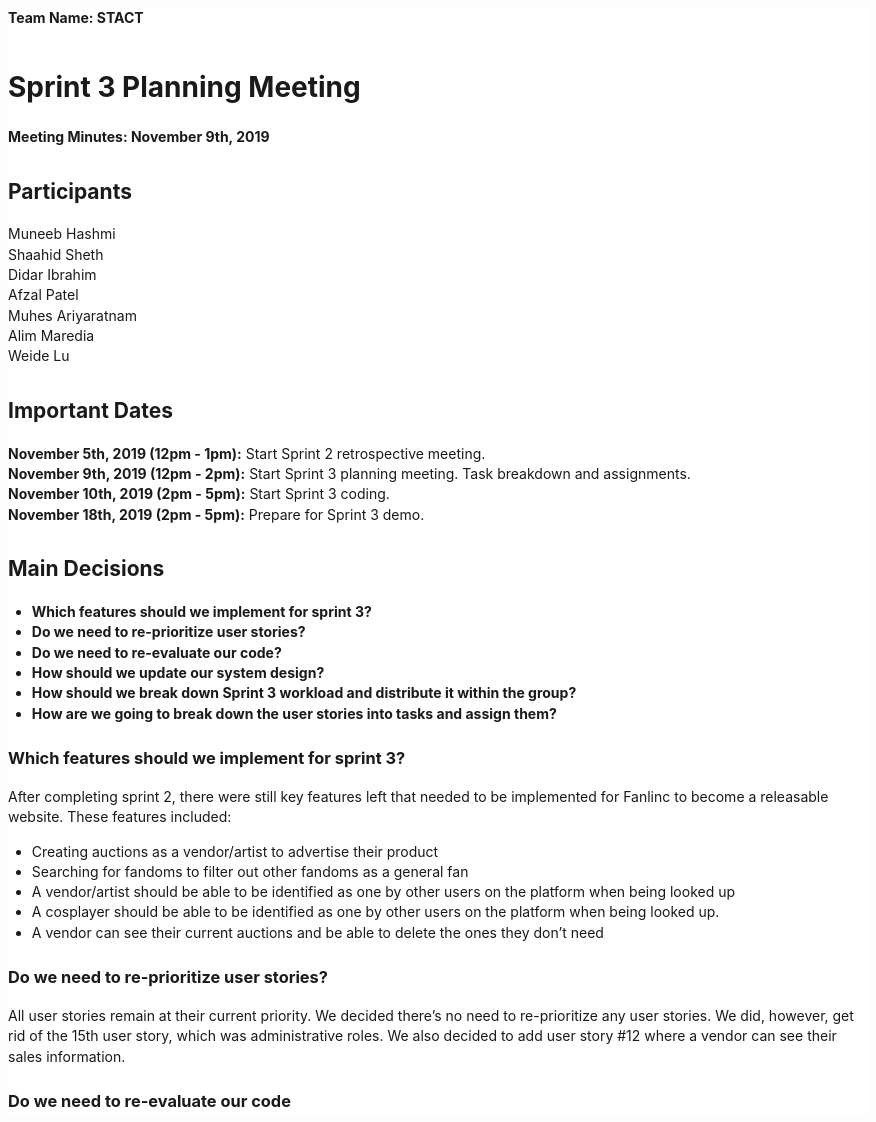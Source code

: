 **Team Name: STACT**
# Sprint 3 Planning Meeting
**Meeting Minutes: November 9th, 2019**

## Participants

Muneeb Hashmi\
Shaahid Sheth\
Didar Ibrahim\
Afzal Patel\
Muhes Ariyaratnam\
Alim Maredia\
Weide Lu

## Important Dates
**November 5th, 2019 (12pm - 1pm):** Start Sprint 2 retrospective meeting.\
**November 9th, 2019 (12pm - 2pm):** Start Sprint 3 planning meeting. Task breakdown and assignments.\
**November 10th, 2019 (2pm - 5pm):** Start Sprint 3 coding.\
**November 18th, 2019 (2pm - 5pm):** Prepare for Sprint 3 demo.

## Main Decisions

* **Which features should we implement for sprint 3?**
* **Do we need to re-prioritize user stories?** 
* **Do we need to re-evaluate our code?**
* **How should we update our system design?**
* **How should we break down Sprint 3 workload and distribute it within the group?**
* **How are we going to break down the user stories into tasks and assign them?**

### Which features should we implement for sprint 3? 

After completing sprint 2, there were still key features left that needed to be implemented for Fanlinc to become a releasable website. These features included: 
  * Creating auctions as a vendor/artist to advertise their product
  * Searching for fandoms to filter out other fandoms as a general fan
  * A vendor/artist should be able to be identified as one by other users on the platform when being looked up
  * A cosplayer should be able to be identified as one by other users on the platform when being looked up.
  * A vendor can see their current auctions and be able to delete the ones they don’t need

### Do we need to re-prioritize user stories?

All user stories remain at their current priority. We decided there’s no need to re-prioritize any user stories. We did, however, get rid of the 15th user story, which was administrative roles. We also decided to add user story #12 where a vendor can see their sales information.

### Do we need to re-evaluate our code
